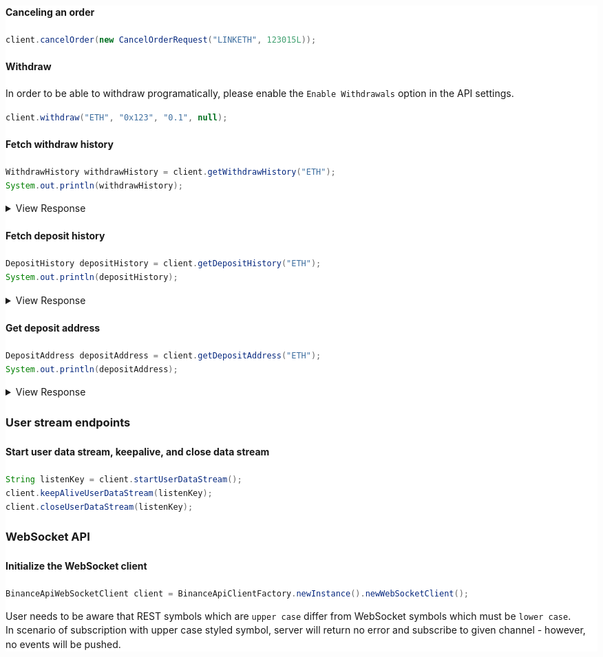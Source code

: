 #### Canceling an order
```java  
client.cancelOrder(new CancelOrderRequest("LINKETH", 123015L));  
```  

#### Withdraw

In order to be able to withdraw programatically, please enable the `Enable Withdrawals` option in the API settings.

```java  
client.withdraw("ETH", "0x123", "0.1", null);  
```  

#### Fetch withdraw history

```java  
WithdrawHistory withdrawHistory = client.getWithdrawHistory("ETH");  
System.out.println(withdrawHistory);  
```  
<details><summary>View Response</summary></details>  

#### Fetch deposit history
```java  
DepositHistory depositHistory = client.getDepositHistory("ETH");  
System.out.println(depositHistory);  
```  
<details><summary>View Response</summary></details>  

#### Get deposit address
```java  
DepositAddress depositAddress = client.getDepositAddress("ETH");  
System.out.println(depositAddress);  
```  
<details><summary>View Response</summary></details>  

### User stream endpoints

#### Start user data stream, keepalive, and close data stream
```java  
String listenKey = client.startUserDataStream();  
client.keepAliveUserDataStream(listenKey);  
client.closeUserDataStream(listenKey);  
```  
</details>  

### WebSocket API

#### Initialize the WebSocket client
```java  
BinanceApiWebSocketClient client = BinanceApiClientFactory.newInstance().newWebSocketClient();  
```  

User needs to be aware that REST symbols which are `upper case` differ from WebSocket symbols which must be `lower case`.  
In scenario of subscription with upper case styled symbol, server will return no error and subscribe to given channel - however, no events will be pushed.
